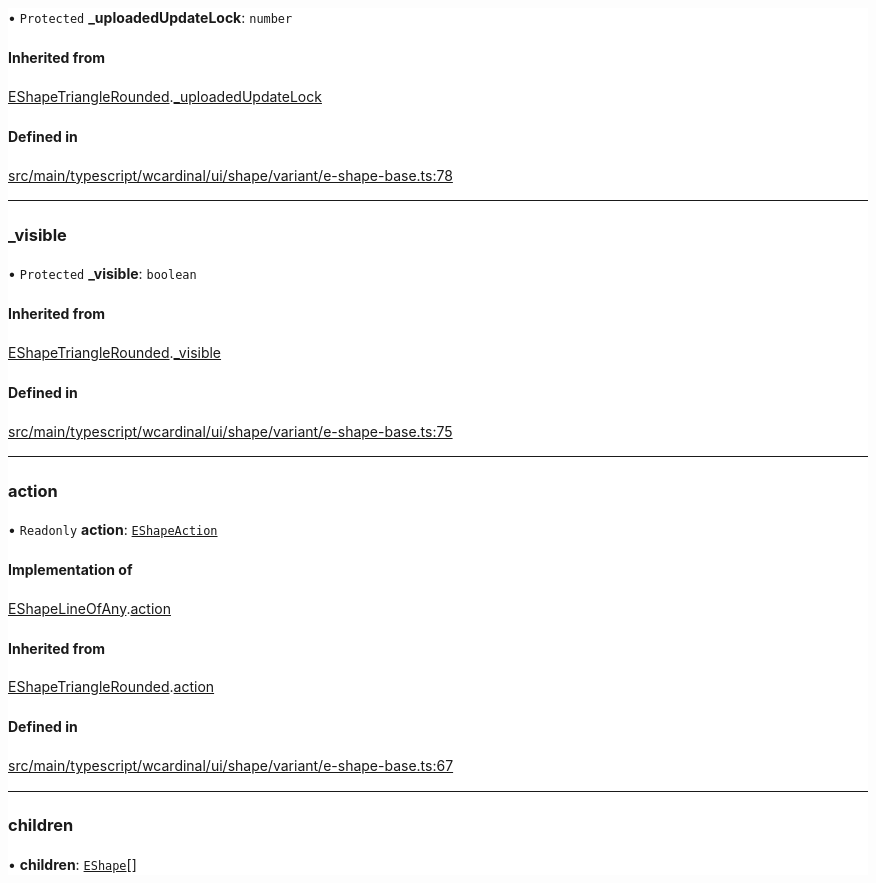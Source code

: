 • `Protected` **\_uploadedUpdateLock**: `number`

#### Inherited from

[EShapeTriangleRounded](EShapeTriangleRounded.md).[_uploadedUpdateLock](EShapeTriangleRounded.md#_uploadedupdatelock)

#### Defined in

[src/main/typescript/wcardinal/ui/shape/variant/e-shape-base.ts:78](https://github.com/winter-cardinal/winter-cardinal-ui/blob/v0.200.0/src/main/typescript/wcardinal/ui/shape/variant/e-shape-base.ts#L78)

___

### \_visible

• `Protected` **\_visible**: `boolean`

#### Inherited from

[EShapeTriangleRounded](EShapeTriangleRounded.md).[_visible](EShapeTriangleRounded.md#_visible)

#### Defined in

[src/main/typescript/wcardinal/ui/shape/variant/e-shape-base.ts:75](https://github.com/winter-cardinal/winter-cardinal-ui/blob/v0.200.0/src/main/typescript/wcardinal/ui/shape/variant/e-shape-base.ts#L75)

___

### action

• `Readonly` **action**: [`EShapeAction`](EShapeAction.md)

#### Implementation of

[EShapeLineOfAny](../interfaces/EShapeLineOfAny.md).[action](../interfaces/EShapeLineOfAny.md#action)

#### Inherited from

[EShapeTriangleRounded](EShapeTriangleRounded.md).[action](EShapeTriangleRounded.md#action)

#### Defined in

[src/main/typescript/wcardinal/ui/shape/variant/e-shape-base.ts:67](https://github.com/winter-cardinal/winter-cardinal-ui/blob/v0.200.0/src/main/typescript/wcardinal/ui/shape/variant/e-shape-base.ts#L67)

___

### children

• **children**: [`EShape`](../interfaces/EShape.md)[]
